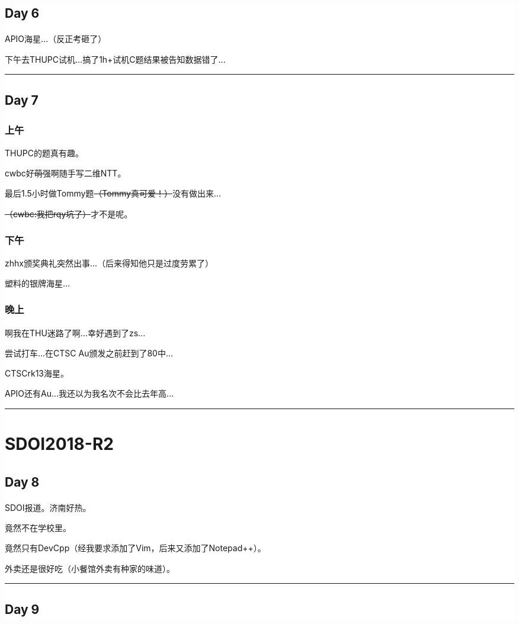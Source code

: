 
## Day 6

APIO海星...（反正考砸了）

下午去THUPC试机...搞了1h+试机C题结果被告知数据错了...

---

## Day 7

### 上午

THUPC的题真有趣。

cwbc好~~萌~~强啊随手写二维NTT。

最后1.5小时做Tommy题~~（Tommy真可爱！）~~没有做出来...

~~（cwbc:我把rqy坑了）~~才不是呢。

### 下午

zhhx颁奖典礼突然出事...（后来得知他只是过度劳累了）

塑料的银牌海星...

### 晚上

啊我在THU迷路了啊...幸好遇到了zs...

尝试打车...在CTSC Au颁发之前赶到了80中...

CTSCrk13海星。

APIO还有Au...我还以为我名次不会比去年高...

---

# SDOI2018-R2

## Day 8

SDOI报道。济南好热。

竟然不在学校里。

竟然只有DevCpp（经我要求添加了Vim，后来又添加了Notepad++）。

外卖还是很好吃（小餐馆外卖有种家的味道）。

---

## Day 9
